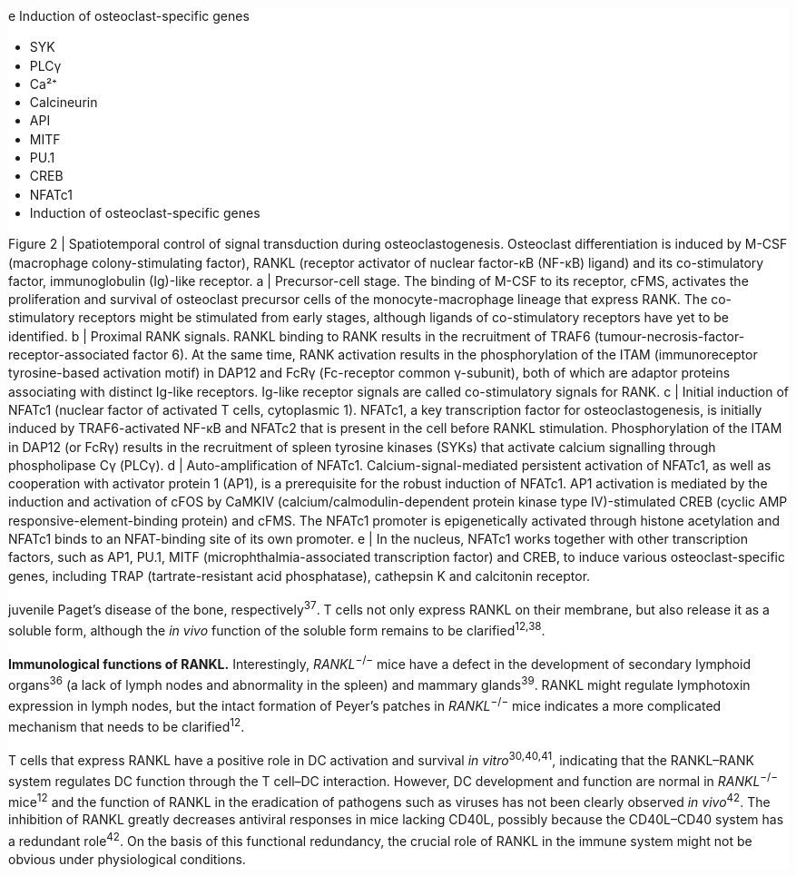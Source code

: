 e Induction of osteoclast-specific genes

- SYK
- PLCγ
- Ca²⁺
- Calcineurin
- API
- MITF
- PU.1
- CREB
- NFATc1
- Induction of osteoclast-specific genes

Figure 2 | Spatiotemporal control of signal transduction during osteoclastogenesis. Osteoclast differentiation is induced by M-CSF (macrophage colony-stimulating factor), RANKL (receptor activator of nuclear factor-κB (NF-κB) ligand) and its co-stimulatory factor, immunoglobulin (Ig)-like receptor. a | Precursor-cell stage. The binding of M-CSF to its receptor, cFMS, activates the proliferation and survival of osteoclast precursor cells of the monocyte-macrophage lineage that express RANK. The co-stimulatory receptors might be stimulated from early stages, although ligands of co-stimulatory receptors have yet to be identified. b | Proximal RANK signals. RANKL binding to RANK results in the recruitment of TRAF6 (tumour-necrosis-factor-receptor-associated factor 6). At the same time, RANK activation results in the phosphorylation of the ITAM (immunoreceptor tyrosine-based activation motif) in DAP12 and FcRγ (Fc-receptor common γ-subunit), both of which are adaptor proteins associating with distinct Ig-like receptors. Ig-like receptor signals are called co-stimulatory signals for RANK. c | Initial induction of NFATc1 (nuclear factor of activated T cells, cytoplasmic 1). NFATc1, a key transcription factor for osteoclastogenesis, is initially induced by TRAF6-activated NF-κB and NFATc2 that is present in the cell before RANKL stimulation. Phosphorylation of the ITAM in DAP12 (or FcRγ) results in the recruitment of spleen tyrosine kinases (SYKs) that activate calcium signalling through phospholipase Cγ (PLCγ). d | Auto-amplification of NFATc1. Calcium-signal-mediated persistent activation of NFATc1, as well as cooperation with activator protein 1 (AP1), is a prerequisite for the robust induction of NFATc1. AP1 activation is mediated by the induction and activation of cFOS by CaMKIV (calcium/calmodulin-dependent protein kinase type IV)-stimulated CREB (cyclic AMP responsive-element-binding protein) and cFMS. The NFATc1 promoter is epigenetically activated through histone acetylation and NFATc1 binds to an NFAT-binding site of its own promoter. e | In the nucleus, NFATc1 works together with other transcription factors, such as AP1, PU.1, MITF (microphthalmia-associated transcription factor) and CREB, to induce various osteoclast-specific genes, including TRAP (tartrate-resistant acid phosphatase), cathepsin K and calcitonin receptor.

juvenile Paget’s disease of the bone, respectively<sup>37</sup>. T cells not only express RANKL on their membrane, but also release it as a soluble form, although the *in vivo* function of the soluble form remains to be clarified<sup>12,38</sup>.

**Immunological functions of RANKL.** Interestingly, *RANKL*<sup>−/−</sup> mice have a defect in the development of secondary lymphoid organs<sup>36</sup> (a lack of lymph nodes and abnormality in the spleen) and mammary glands<sup>39</sup>. RANKL might regulate lymphotoxin expression in lymph nodes, but the intact formation of Peyer’s patches in *RANKL*<sup>−/−</sup> mice indicates a more complicated mechanism that needs to be clarified<sup>12</sup>.

T cells that express RANKL have a positive role in DC activation and survival *in vitro*<sup>30,40,41</sup>, indicating that the RANKL–RANK system regulates DC function through the T cell–DC interaction. However, DC development and function are normal in *RANKL*<sup>−/−</sup> mice<sup>12</sup> and the function of RANKL in the eradication of pathogens such as viruses has not been clearly observed *in vivo*<sup>42</sup>. The inhibition of RANKL greatly decreases antiviral responses in mice lacking CD40L, possibly because the CD40L–CD40 system has a redundant role<sup>42</sup>. On the basis of this functional redundancy, the crucial role of RANKL in the immune system might not be obvious under physiological conditions.
